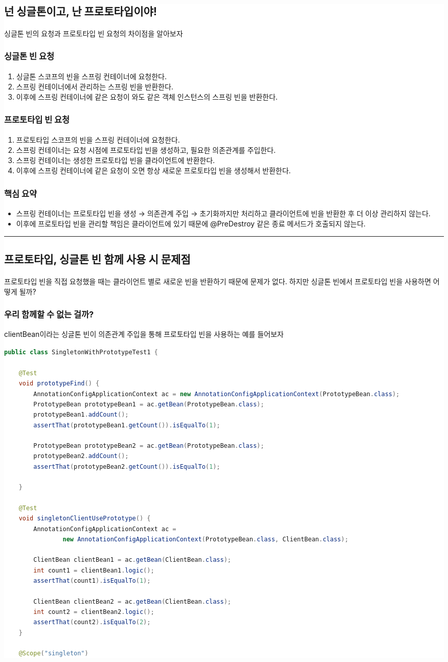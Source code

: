 ## 넌 싱글톤이고, 난 프로토타입이야!

싱글톤 빈의 요청과 프로토타입 빈 요청의 차이점을 알아보자

### 싱글톤 빈 요청

1. 싱글톤 스코프의 빈을 스프링 컨테이너에 요청한다.
2. 스프링 컨테이너에서 관리하는 스프링 빈을 반환한다.
3. 이후에 스프링 컨테이너에 같은 요청이 와도 같은 객체 인스턴스의 스프링 빈을 반환한다.

### 프로토타입 빈 요청

1. 프로토타입 스코프의 빈을 스프링 컨테이너에 요청한다.
2. 스프링 컨테이너는 요청 시점에 프로토타입 빈을 생성하고, 필요한 의존관계를 주입한다.
3. 스프링 컨테이너는 생성한 프로토타입 빈을 클라이언트에 반환한다.
4. 이후에 스프링 컨테이너에 같은 요청이 오면 항상 새로운 프로토타입 빈을 생성해서 반환한다.

### 핵심 요약

- 스프링 컨테이너는 프로토타입 빈을 생성 → 의존관계 주입 → 초기화까지만 처리하고 클라이언트에 빈을 반환한 후 더 이상 관리하지 않는다.
- 이후에 프로토타입 빈을 관리할 책임은 클라이언트에 있기 때문에 @PreDestroy 같은 종료 메서드가 호출되지 않는다.

---

## 프로토타입, 싱글톤 빈 함께 사용 시 문제점

프로토타입 빈을 직접 요청했을 때는 클라이언트 별로 새로운 빈을 반환하기 때문에 문제가 없다. 하지만 싱글톤 빈에서 프로토타입 빈을 사용하면 어떻게 될까?

### 우리 함께할 수 없는 걸까?

clientBean이라는 싱글톤 빈이 의존관계 주입을 통해 프로토타입 빈을 사용하는 예를 들어보자

```java
public class SingletonWithPrototypeTest1 {

    @Test
    void prototypeFind() {
        AnnotationConfigApplicationContext ac = new AnnotationConfigApplicationContext(PrototypeBean.class);
        PrototypeBean prototypeBean1 = ac.getBean(PrototypeBean.class);
        prototypeBean1.addCount();
        assertThat(prototypeBean1.getCount()).isEqualTo(1);

        PrototypeBean prototypeBean2 = ac.getBean(PrototypeBean.class);
        prototypeBean2.addCount();
        assertThat(prototypeBean2.getCount()).isEqualTo(1);

    }

    @Test
    void singletonClientUsePrototype() {
        AnnotationConfigApplicationContext ac =
                new AnnotationConfigApplicationContext(PrototypeBean.class, ClientBean.class);

        ClientBean clientBean1 = ac.getBean(ClientBean.class);
        int count1 = clientBean1.logic();
        assertThat(count1).isEqualTo(1);

        ClientBean clientBean2 = ac.getBean(ClientBean.class);
        int count2 = clientBean2.logic();
        assertThat(count2).isEqualTo(2);
    }

    @Scope("singleton")
```